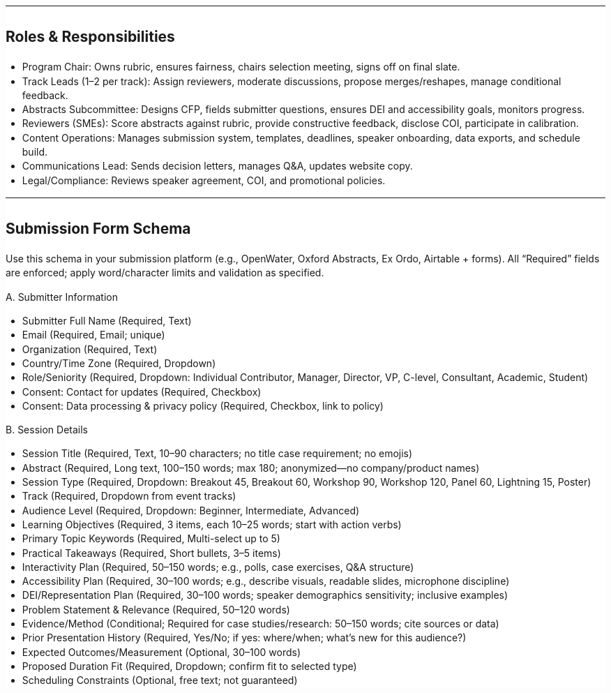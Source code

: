 ---------------------------------------

## Roles & Responsibilities

- Program Chair: Owns rubric, ensures fairness, chairs selection meeting, signs off on final slate.
- Track Leads (1–2 per track): Assign reviewers, moderate discussions, propose merges/reshapes, manage conditional feedback.
- Abstracts Subcommittee: Designs CFP, fields submitter questions, ensures DEI and accessibility goals, monitors progress.
- Reviewers (SMEs): Score abstracts against rubric, provide constructive feedback, disclose COI, participate in calibration.
- Content Operations: Manages submission system, templates, deadlines, speaker onboarding, data exports, and schedule build.
- Communications Lead: Sends decision letters, manages Q&A, updates website copy.
- Legal/Compliance: Reviews speaker agreement, COI, and promotional policies.

---------------------------------------

## Submission Form Schema

Use this schema in your submission platform (e.g., OpenWater, Oxford Abstracts, Ex Ordo, Airtable + forms). All “Required” fields are enforced; apply word/character limits and validation as specified.

A. Submitter Information
- Submitter Full Name (Required, Text)
- Email (Required, Email; unique)
- Organization (Required, Text)
- Country/Time Zone (Required, Dropdown)
- Role/Seniority (Required, Dropdown: Individual Contributor, Manager, Director, VP, C-level, Consultant, Academic, Student)
- Consent: Contact for updates (Required, Checkbox)
- Consent: Data processing & privacy policy (Required, Checkbox, link to policy)

B. Session Details
- Session Title (Required, Text, 10–90 characters; no title case requirement; no emojis)
- Abstract (Required, Long text, 100–150 words; max 180; anonymized—no company/product names)
- Session Type (Required, Dropdown: Breakout 45, Breakout 60, Workshop 90, Workshop 120, Panel 60, Lightning 15, Poster)
- Track (Required, Dropdown from event tracks)
- Audience Level (Required, Dropdown: Beginner, Intermediate, Advanced)
- Learning Objectives (Required, 3 items, each 10–25 words; start with action verbs)
- Primary Topic Keywords (Required, Multi-select up to 5)
- Practical Takeaways (Required, Short bullets, 3–5 items)
- Interactivity Plan (Required, 50–150 words; e.g., polls, case exercises, Q&A structure)
- Accessibility Plan (Required, 30–100 words; e.g., describe visuals, readable slides, microphone discipline)
- DEI/Representation Plan (Required, 30–100 words; speaker demographics sensitivity; inclusive examples)
- Problem Statement & Relevance (Required, 50–120 words)
- Evidence/Method (Conditional; Required for case studies/research: 50–150 words; cite sources or data)
- Prior Presentation History (Required, Yes/No; if yes: where/when; what’s new for this audience?)
- Expected Outcomes/Measurement (Optional, 30–100 words)
- Proposed Duration Fit (Required, Dropdown; confirm fit to selected type)
- Scheduling Constraints (Optional, free text; not guaranteed)
